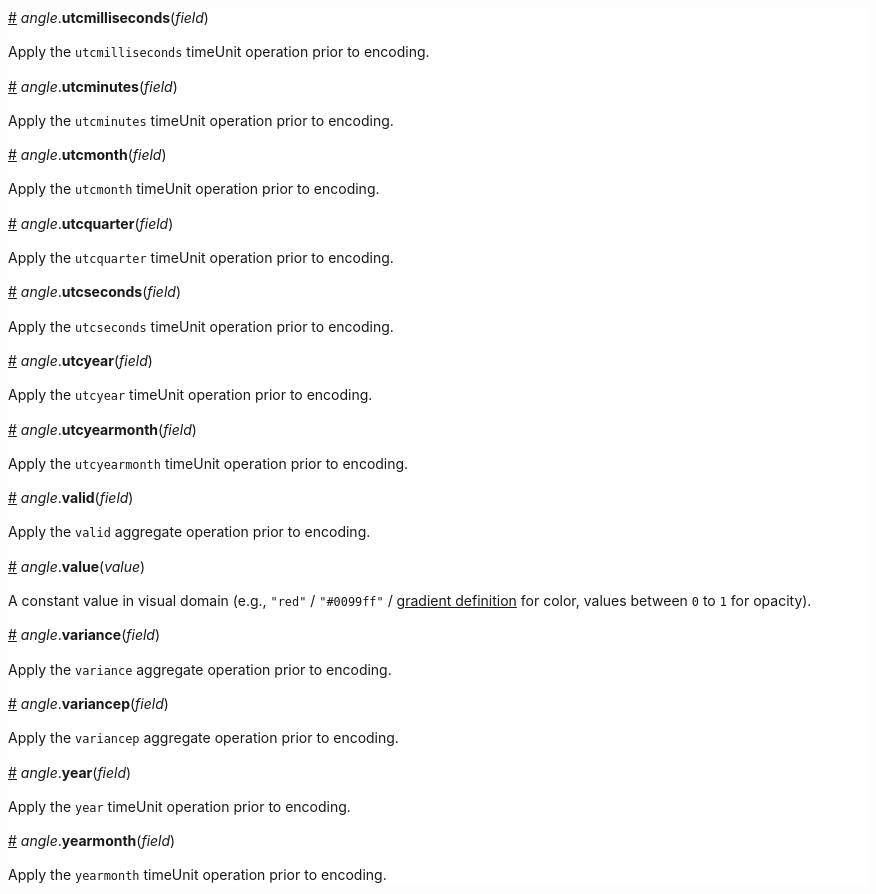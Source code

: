 <a id="utcmilliseconds" href="#utcmilliseconds">#</a>
<em>angle</em>.<b>utcmilliseconds</b>(<em>field</em>)

Apply the <code>utcmilliseconds</code> timeUnit operation prior to encoding.

<a id="utcminutes" href="#utcminutes">#</a>
<em>angle</em>.<b>utcminutes</b>(<em>field</em>)

Apply the <code>utcminutes</code> timeUnit operation prior to encoding.

<a id="utcmonth" href="#utcmonth">#</a>
<em>angle</em>.<b>utcmonth</b>(<em>field</em>)

Apply the <code>utcmonth</code> timeUnit operation prior to encoding.

<a id="utcquarter" href="#utcquarter">#</a>
<em>angle</em>.<b>utcquarter</b>(<em>field</em>)

Apply the <code>utcquarter</code> timeUnit operation prior to encoding.

<a id="utcseconds" href="#utcseconds">#</a>
<em>angle</em>.<b>utcseconds</b>(<em>field</em>)

Apply the <code>utcseconds</code> timeUnit operation prior to encoding.

<a id="utcyear" href="#utcyear">#</a>
<em>angle</em>.<b>utcyear</b>(<em>field</em>)

Apply the <code>utcyear</code> timeUnit operation prior to encoding.

<a id="utcyearmonth" href="#utcyearmonth">#</a>
<em>angle</em>.<b>utcyearmonth</b>(<em>field</em>)

Apply the <code>utcyearmonth</code> timeUnit operation prior to encoding.

<a id="valid" href="#valid">#</a>
<em>angle</em>.<b>valid</b>(<em>field</em>)

Apply the <code>valid</code> aggregate operation prior to encoding.

<a id="value" href="#value">#</a>
<em>angle</em>.<b>value</b>(<em>value</em>)

A constant value in visual domain (e.g., `"red"` / `"#0099ff"` / [gradient definition](https://vega.github.io/vega-lite/docs/types.html#gradient) for color, values between `0` to `1` for opacity).

<a id="variance" href="#variance">#</a>
<em>angle</em>.<b>variance</b>(<em>field</em>)

Apply the <code>variance</code> aggregate operation prior to encoding.

<a id="variancep" href="#variancep">#</a>
<em>angle</em>.<b>variancep</b>(<em>field</em>)

Apply the <code>variancep</code> aggregate operation prior to encoding.

<a id="year" href="#year">#</a>
<em>angle</em>.<b>year</b>(<em>field</em>)

Apply the <code>year</code> timeUnit operation prior to encoding.

<a id="yearmonth" href="#yearmonth">#</a>
<em>angle</em>.<b>yearmonth</b>(<em>field</em>)

Apply the <code>yearmonth</code> timeUnit operation prior to encoding.


